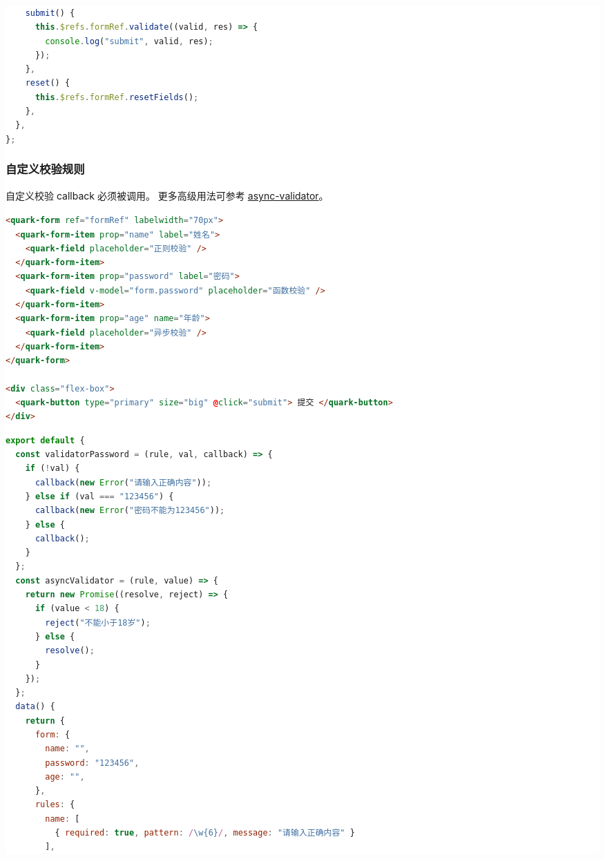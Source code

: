 ```js
    submit() {
      this.$refs.formRef.validate((valid, res) => {
        console.log("submit", valid, res);
      });
    },
    reset() {
      this.$refs.formRef.resetFields();
    },
  },
};
```

### 自定义校验规则

自定义校验 callback 必须被调用。 更多高级用法可参考 [async-validator](https://github.com/yiminghe/async-validator)。

```html
<quark-form ref="formRef" labelwidth="70px">
  <quark-form-item prop="name" label="姓名">
    <quark-field placeholder="正则校验" />
  </quark-form-item>
  <quark-form-item prop="password" label="密码">
    <quark-field v-model="form.password" placeholder="函数校验" />
  </quark-form-item>
  <quark-form-item prop="age" name="年龄">
    <quark-field placeholder="异步校验" />
  </quark-form-item>
</quark-form>

<div class="flex-box">
  <quark-button type="primary" size="big" @click="submit"> 提交 </quark-button>
</div>
```

```js
export default {
  const validatorPassword = (rule, val, callback) => {
    if (!val) {
      callback(new Error("请输入正确内容"));
    } else if (val === "123456") {
      callback(new Error("密码不能为123456"));
    } else {
      callback();
    }
  };
  const asyncValidator = (rule, value) => {
    return new Promise((resolve, reject) => {
      if (value < 18) {
        reject("不能小于18岁");
      } else {
        resolve();
      }
    });
  };
  data() {
    return {
      form: {
        name: "",
        password: "123456",
        age: "",
      },
      rules: {
        name: [
          { required: true, pattern: /\w{6}/, message: "请输入正确内容" }
        ],
```